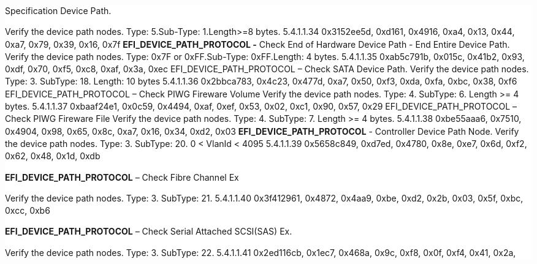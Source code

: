 Specification Device Path.</td>
<td>Verify the device path nodes. Type: 5.Sub-Type: 1.Length&gt;=8
bytes.</td>
</tr>
<tr class="odd">
<td>5.4.1.1.34</td>
<td>0x3152ee5d, 0xd161, 0x4916, 0xa4, 0x13, 0x44, 0xa7, 0x79, 0x39,
0x16, 0x7f</td>
<td><strong>EFI_DEVICE_PATH_PROTOCOL -</strong> Check End of Hardware
Device Path - End Entire Device Path.</td>
<td>Verify the device path nodes. Type: 0x7F or 0xFF.Sub-Type:
0xFF.Length: 4 bytes.</td>
</tr>
<tr class="even">
<td>5.4.1.1.35</td>
<td>0xab5c791b, 0x015c, 0x41b2, 0x93, 0xdf, 0x70, 0xf5, 0xc8, 0xaf,
0x3a, 0xec</td>
<td>EFI_DEVICE_PATH_PROTOCOL – Check SATA Device Path.</td>
<td>Verify the device path nodes. Type: 3. SubType: 18. Length: 10
bytes</td>
</tr>
<tr class="odd">
<td>5.4.1.1.36</td>
<td>0x2bbca783, 0x4c23, 0x477d, 0xa7, 0x50, 0xf3, 0xda, 0xfa, 0xbc,
0x38, 0xf6</td>
<td>EFI_DEVICE_PATH_PROTOCOL – Check PIWG Fireware Volume</td>
<td>Verify the device path nodes. Type: 4. SubType: 6. Length &gt;= 4
bytes.</td>
</tr>
<tr class="even">
<td>5.4.1.1.37</td>
<td>0xbaaf24e1, 0x0c59, 0x4494, 0xaf, 0xef, 0x53, 0x02, 0xc1, 0x90,
0x57, 0x29</td>
<td>EFI_DEVICE_PATH_PROTOCOL – Check PIWG Fireware File</td>
<td>Verify the device path nodes. Type: 4. SubType: 7. Length &gt;= 4
bytes.</td>
</tr>
<tr class="odd">
<td>5.4.1.1.38</td>
<td>0xbe55aaa6, 0x7510, 0x4904, 0x98, 0x65, 0x8c, 0xa7, 0x16, 0x34,
0xd2, 0x03</td>
<td><strong>EFI_DEVICE_PATH_PROTOCOL</strong> - Controller Device Path
Node.</td>
<td>Verify the device path nodes. Type: 3. SubType: 20. 0 &lt; VlanId
&lt; 4095</td>
</tr>
<tr class="even">
<td>5.4.1.1.39</td>
<td>0x5658c849, 0xd7ed, 0x4780, 0x8e, 0xe7, 0x6d, 0xf2, 0x62, 0x48,
0x1d, 0xdb</td>
<td><p><strong>EFI_DEVICE_PATH_PROTOCOL</strong> – Check Fibre Channel Ex</p></td>
<td>Verify the device path nodes. Type: 3. SubType: 21.</td>
</tr>
<tr class="odd">
<td>5.4.1.1.40</td>
<td>0x3f412961, 0x4872, 0x4aa9, 0xbe, 0xd2, 0x2b, 0x03, 0x5f, 0xbc,
0xcc, 0xb6</td>
<td><p><strong>EFI_DEVICE_PATH_PROTOCOL</strong> – Check Serial Attached SCSI(SAS)
Ex.</p></td>
<td>Verify the device path nodes. Type: 3. SubType: 22.</td>
</tr>
<tr class="even">
<td>5.4.1.1.41</td>
<td>0x2ed116cb, 0x1ec7, 0x468a, 0x9c, 0xf8, 0x0f, 0xf4, 0x41, 0x2a,